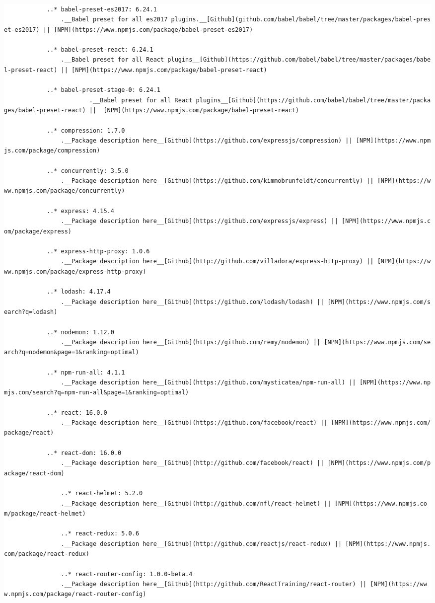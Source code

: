             	..* babel-preset-es2017: 6.24.1
        			.__Babel preset for all es2017 plugins.__[Github](github.com/babel/babel/tree/master/packages/babel-preset-es2017) || [NPM](https://www.npmjs.com/package/babel-preset-es2017)

            	..* babel-preset-react: 6.24.1
        			.__Babel preset for all React plugins__[Github](https://github.com/babel/babel/tree/master/packages/babel-preset-react) || [NPM](https://www.npmjs.com/package/babel-preset-react)

            	..* babel-preset-stage-0: 6.24.1
    						.__Babel preset for all React plugins__[Github](https://github.com/babel/babel/tree/master/packages/babel-preset-react) || 	[NPM](https://www.npmjs.com/package/babel-preset-react)

            	..* compression: 1.7.0
        			.__Package description here__[Github](https://github.com/expressjs/compression) || [NPM](https://www.npmjs.com/package/compression)

            	..* concurrently: 3.5.0
        			.__Package description here__[Github](https://github.com/kimmobrunfeldt/concurrently) || [NPM](https://www.npmjs.com/package/concurrently)

          		..* express: 4.15.4  
        			.__Package description here__[Github](https://github.com/expressjs/express) || [NPM](https://www.npmjs.com/package/express)

          		..* express-http-proxy: 1.0.6
        			.__Package description here__[Github](http://github.com/villadora/express-http-proxy) || [NPM](https://www.npmjs.com/package/express-http-proxy)

          		..* lodash: 4.17.4
        			.__Package description here__[Github](https://github.com/lodash/lodash) || [NPM](https://www.npmjs.com/search?q=lodash)

          		..* nodemon: 1.12.0
        			.__Package description here__[Github](https://github.com/remy/nodemon) || [NPM](https://www.npmjs.com/search?q=nodemon&page=1&ranking=optimal)

          		..* npm-run-all: 4.1.1
        			.__Package description here__[Github](https://github.com/mysticatea/npm-run-all) || [NPM](https://www.npmjs.com/search?q=npm-run-all&page=1&ranking=optimal)

          		..* react: 16.0.0
        			.__Package description here__[Github](https://github.com/facebook/react) || [NPM](https://www.npmjs.com/package/react)

          		..* react-dom: 16.0.0
        			.__Package description here__[Github](http://github.com/facebook/react) || [NPM](https://www.npmjs.com/package/react-dom)

        			..* react-helmet: 5.2.0
        			.__Package description here__[Github](http://github.com/nfl/react-helmet) || [NPM](https://www.npmjs.com/package/react-helmet)

        			..* react-redux: 5.0.6
        			.__Package description here__[Github](http://github.com/reactjs/react-redux) || [NPM](https://www.npmjs.com/package/react-redux)

        			..* react-router-config: 1.0.0-beta.4
        			.__Package description here__[Github](http://github.com/ReactTraining/react-router) || [NPM](https://www.npmjs.com/package/react-router-config)

